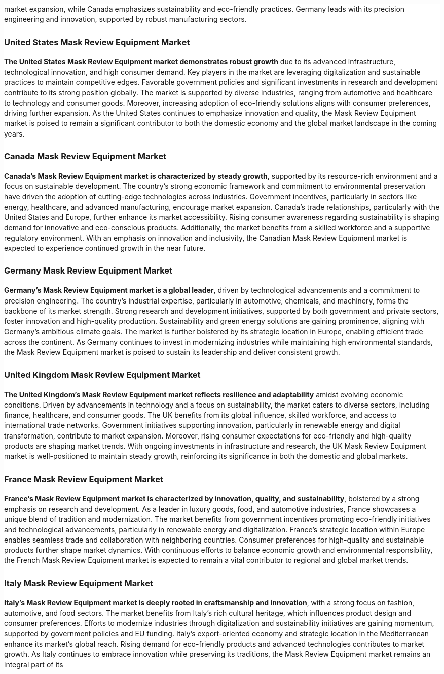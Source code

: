 market expansion, while Canada emphasizes sustainability and eco-friendly practices. Germany leads with its precision engineering and innovation, supported by robust manufacturing sectors.</span></em></p></blockquote><h3><strong>United States Mask Review Equipment Market</strong></h3><p><strong>The United States Mask Review Equipment market demonstrates robust growth</strong> due to its advanced infrastructure, technological innovation, and high consumer demand. Key players in the market are leveraging digitalization and sustainable practices to maintain competitive edges. Favorable government policies and significant investments in research and development contribute to its strong position globally. The market is supported by diverse industries, ranging from automotive and healthcare to technology and consumer goods. Moreover, increasing adoption of eco-friendly solutions aligns with consumer preferences, driving further expansion. As the United States continues to emphasize innovation and quality, the Mask Review Equipment market is poised to remain a significant contributor to both the domestic economy and the global market landscape in the coming years.</p><h3><strong>Canada Mask Review Equipment Market</strong></h3><p><strong>Canada&rsquo;s Mask Review Equipment market is characterized by steady growth</strong>, supported by its resource-rich environment and a focus on sustainable development. The country&rsquo;s strong economic framework and commitment to environmental preservation have driven the adoption of cutting-edge technologies across industries. Government incentives, particularly in sectors like energy, healthcare, and advanced manufacturing, encourage market expansion. Canada&rsquo;s trade relationships, particularly with the United States and Europe, further enhance its market accessibility. Rising consumer awareness regarding sustainability is shaping demand for innovative and eco-conscious products. Additionally, the market benefits from a skilled workforce and a supportive regulatory environment. With an emphasis on innovation and inclusivity, the Canadian Mask Review Equipment market is expected to experience continued growth in the near future.</p><h3><strong>Germany Mask Review Equipment Market</strong></h3><p><strong>Germany&rsquo;s Mask Review Equipment market is a global leader</strong>, driven by technological advancements and a commitment to precision engineering. The country&rsquo;s industrial expertise, particularly in automotive, chemicals, and machinery, forms the backbone of its market strength. Strong research and development initiatives, supported by both government and private sectors, foster innovation and high-quality production. Sustainability and green energy solutions are gaining prominence, aligning with Germany&rsquo;s ambitious climate goals. The market is further bolstered by its strategic location in Europe, enabling efficient trade across the continent. As Germany continues to invest in modernizing industries while maintaining high environmental standards, the Mask Review Equipment market is poised to sustain its leadership and deliver consistent growth.</p><h3><strong>United Kingdom Mask Review Equipment Market</strong></h3><p><strong>The United Kingdom&rsquo;s Mask Review Equipment market reflects resilience and adaptability</strong> amidst evolving economic conditions. Driven by advancements in technology and a focus on sustainability, the market caters to diverse sectors, including finance, healthcare, and consumer goods. The UK benefits from its global influence, skilled workforce, and access to international trade networks. Government initiatives supporting innovation, particularly in renewable energy and digital transformation, contribute to market expansion. Moreover, rising consumer expectations for eco-friendly and high-quality products are shaping market trends. With ongoing investments in infrastructure and research, the UK Mask Review Equipment market is well-positioned to maintain steady growth, reinforcing its significance in both the domestic and global markets.</p><h3><strong>France Mask Review Equipment Market</strong></h3><p><strong>France&rsquo;s Mask Review Equipment market is characterized by innovation, quality, and sustainability</strong>, bolstered by a strong emphasis on research and development. As a leader in luxury goods, food, and automotive industries, France showcases a unique blend of tradition and modernization. The market benefits from government incentives promoting eco-friendly initiatives and technological advancements, particularly in renewable energy and digitalization. France&rsquo;s strategic location within Europe enables seamless trade and collaboration with neighboring countries. Consumer preferences for high-quality and sustainable products further shape market dynamics. With continuous efforts to balance economic growth and environmental responsibility, the French Mask Review Equipment market is expected to remain a vital contributor to regional and global market trends.</p><h3><strong>Italy Mask Review Equipment Market</strong></h3><p><strong>Italy&rsquo;s Mask Review Equipment market is deeply rooted in craftsmanship and innovation</strong>, with a strong focus on fashion, automotive, and food sectors. The market benefits from Italy&rsquo;s rich cultural heritage, which influences product design and consumer preferences. Efforts to modernize industries through digitalization and sustainability initiatives are gaining momentum, supported by government policies and EU funding. Italy&rsquo;s export-oriented economy and strategic location in the Mediterranean enhance its market&rsquo;s global reach. Rising demand for eco-friendly products and advanced technologies contributes to market growth. As Italy continues to embrace innovation while preserving its traditions, the Mask Review Equipment market remains an integral part of its